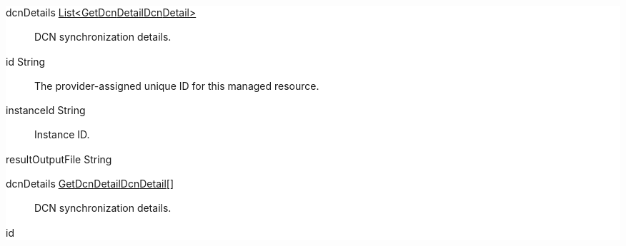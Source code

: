 <div>
<pulumi-choosable type="language" values="java">
<dl class="resources-properties"><dt class="property-"
            title="">
        <span id="dcndetails_java">
<a data-swiftype-name="resource-property" data-swiftype-type="text" href="#dcndetails_java" style="color: inherit; text-decoration: inherit;">dcn<wbr>Details</a>
</span>
        <span class="property-indicator"></span>
        <span class="property-type"><a href="#getdcndetaildcndetail">List&lt;Get<wbr>Dcn<wbr>Detail<wbr>Dcn<wbr>Detail&gt;</a></span>
    </dt>
    <dd><p>DCN synchronization details.</p>
</dd><dt class="property-"
            title="">
        <span id="id_java">
<a data-swiftype-name="resource-property" data-swiftype-type="text" href="#id_java" style="color: inherit; text-decoration: inherit;">id</a>
</span>
        <span class="property-indicator"></span>
        <span class="property-type">String</span>
    </dt>
    <dd><p>The provider-assigned unique ID for this managed resource.</p>
</dd><dt class="property-"
            title="">
        <span id="instanceid_java">
<a data-swiftype-name="resource-property" data-swiftype-type="text" href="#instanceid_java" style="color: inherit; text-decoration: inherit;">instance<wbr>Id</a>
</span>
        <span class="property-indicator"></span>
        <span class="property-type">String</span>
    </dt>
    <dd><p>Instance ID.</p>
</dd><dt class="property-"
            title="">
        <span id="resultoutputfile_java">
<a data-swiftype-name="resource-property" data-swiftype-type="text" href="#resultoutputfile_java" style="color: inherit; text-decoration: inherit;">result<wbr>Output<wbr>File</a>
</span>
        <span class="property-indicator"></span>
        <span class="property-type">String</span>
    </dt>
    <dd></dd></dl>
</pulumi-choosable>
</div>

<div>
<pulumi-choosable type="language" values="javascript,typescript">
<dl class="resources-properties"><dt class="property-"
            title="">
        <span id="dcndetails_nodejs">
<a data-swiftype-name="resource-property" data-swiftype-type="text" href="#dcndetails_nodejs" style="color: inherit; text-decoration: inherit;">dcn<wbr>Details</a>
</span>
        <span class="property-indicator"></span>
        <span class="property-type"><a href="#getdcndetaildcndetail">Get<wbr>Dcn<wbr>Detail<wbr>Dcn<wbr>Detail[]</a></span>
    </dt>
    <dd><p>DCN synchronization details.</p>
</dd><dt class="property-"
            title="">
        <span id="id_nodejs">
<a data-swiftype-name="resource-property" data-swiftype-type="text" href="#id_nodejs" style="color: inherit; text-decoration: inherit;">id</a>